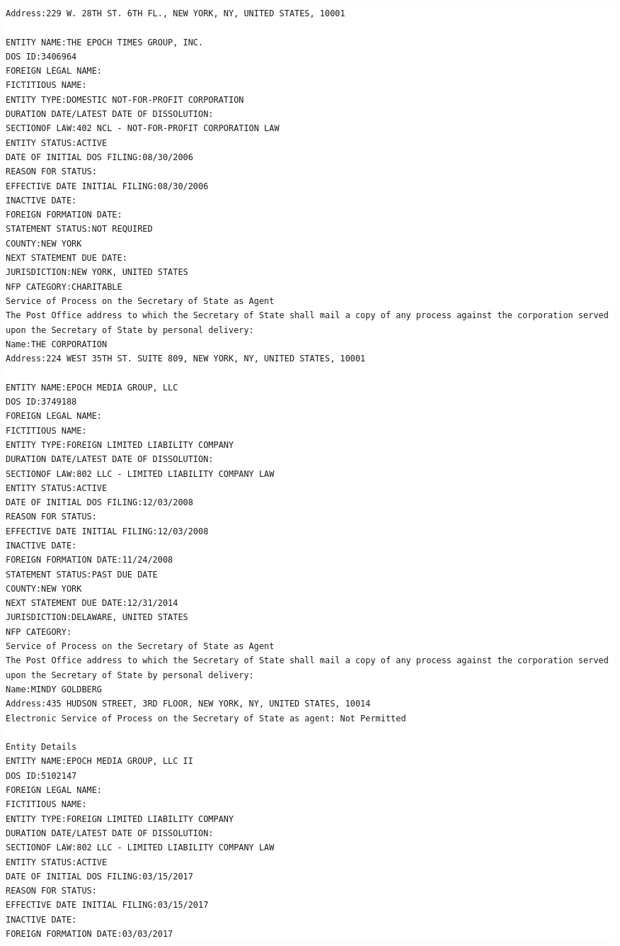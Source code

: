     Address:229 W. 28TH ST. 6TH FL., NEW YORK, NY, UNITED STATES, 10001

    ENTITY NAME:THE EPOCH TIMES GROUP, INC.
    DOS ID:3406964
    FOREIGN LEGAL NAME:
    FICTITIOUS NAME:
    ENTITY TYPE:DOMESTIC NOT-FOR-PROFIT CORPORATION
    DURATION DATE/LATEST DATE OF DISSOLUTION:
    SECTIONOF LAW:402 NCL - NOT-FOR-PROFIT CORPORATION LAW
    ENTITY STATUS:ACTIVE
    DATE OF INITIAL DOS FILING:08/30/2006
    REASON FOR STATUS:
    EFFECTIVE DATE INITIAL FILING:08/30/2006
    INACTIVE DATE:
    FOREIGN FORMATION DATE:
    STATEMENT STATUS:NOT REQUIRED
    COUNTY:NEW YORK
    NEXT STATEMENT DUE DATE:
    JURISDICTION:NEW YORK, UNITED STATES
    NFP CATEGORY:CHARITABLE
    Service of Process on the Secretary of State as Agent
    The Post Office address to which the Secretary of State shall mail a copy of any process against the corporation served upon the Secretary of State by personal delivery:
    Name:THE CORPORATION
    Address:224 WEST 35TH ST. SUITE 809, NEW YORK, NY, UNITED STATES, 10001

    ENTITY NAME:EPOCH MEDIA GROUP, LLC
    DOS ID:3749188
    FOREIGN LEGAL NAME:
    FICTITIOUS NAME:
    ENTITY TYPE:FOREIGN LIMITED LIABILITY COMPANY
    DURATION DATE/LATEST DATE OF DISSOLUTION:
    SECTIONOF LAW:802 LLC - LIMITED LIABILITY COMPANY LAW
    ENTITY STATUS:ACTIVE
    DATE OF INITIAL DOS FILING:12/03/2008
    REASON FOR STATUS:
    EFFECTIVE DATE INITIAL FILING:12/03/2008
    INACTIVE DATE:
    FOREIGN FORMATION DATE:11/24/2008
    STATEMENT STATUS:PAST DUE DATE
    COUNTY:NEW YORK
    NEXT STATEMENT DUE DATE:12/31/2014
    JURISDICTION:DELAWARE, UNITED STATES
    NFP CATEGORY:
    Service of Process on the Secretary of State as Agent
    The Post Office address to which the Secretary of State shall mail a copy of any process against the corporation served upon the Secretary of State by personal delivery:
    Name:MINDY GOLDBERG
    Address:435 HUDSON STREET, 3RD FLOOR, NEW YORK, NY, UNITED STATES, 10014
    Electronic Service of Process on the Secretary of State as agent: Not Permitted

    Entity Details
    ENTITY NAME:EPOCH MEDIA GROUP, LLC II
    DOS ID:5102147
    FOREIGN LEGAL NAME:
    FICTITIOUS NAME:
    ENTITY TYPE:FOREIGN LIMITED LIABILITY COMPANY
    DURATION DATE/LATEST DATE OF DISSOLUTION:
    SECTIONOF LAW:802 LLC - LIMITED LIABILITY COMPANY LAW
    ENTITY STATUS:ACTIVE
    DATE OF INITIAL DOS FILING:03/15/2017
    REASON FOR STATUS:
    EFFECTIVE DATE INITIAL FILING:03/15/2017
    INACTIVE DATE:
    FOREIGN FORMATION DATE:03/03/2017